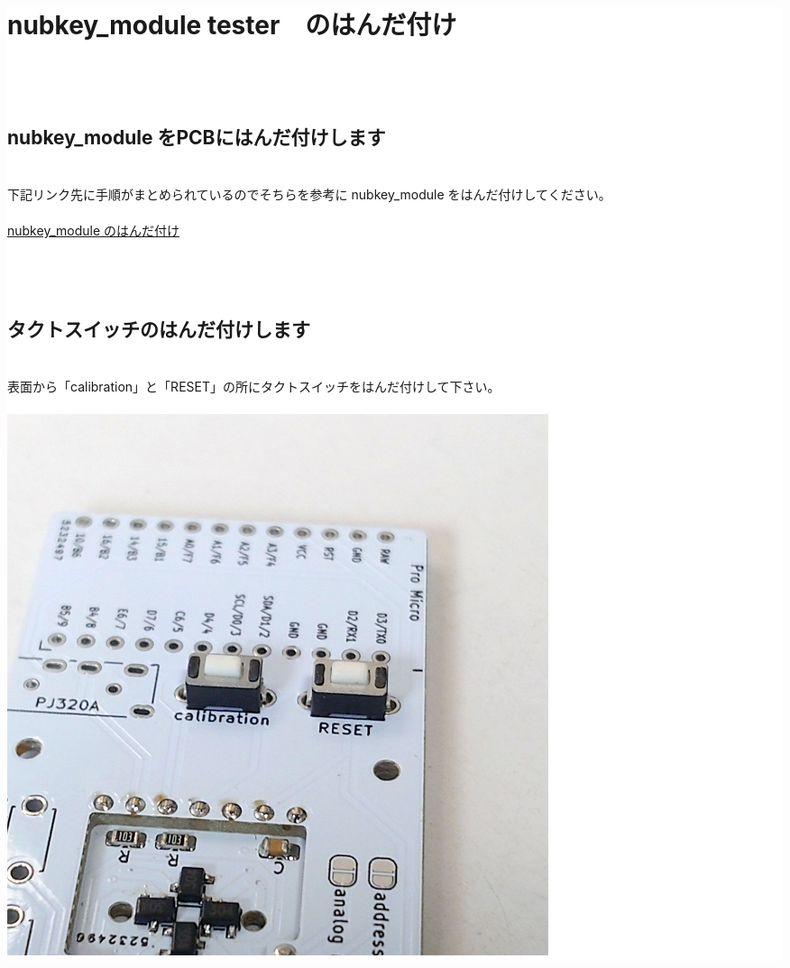 # nubkey_module tester　のはんだ付け
<br><br>


## nubkey_module をPCBにはんだ付けします
<br>
下記リンク先に手順がまとめられているのでそちらを参考に nubkey_module をはんだ付けしてください。<br><br>
<a href="./module_build.md" target="_blank">nubkey_module のはんだ付け</a><br>

<br><br>


## タクトスイッチのはんだ付けします
<br>
表面から「calibration」と「RESET」の所にタクトスイッチをはんだ付けして下さい。<br>
<br>
<img src="/images/build/tester_build_01.jpg" width="600">
